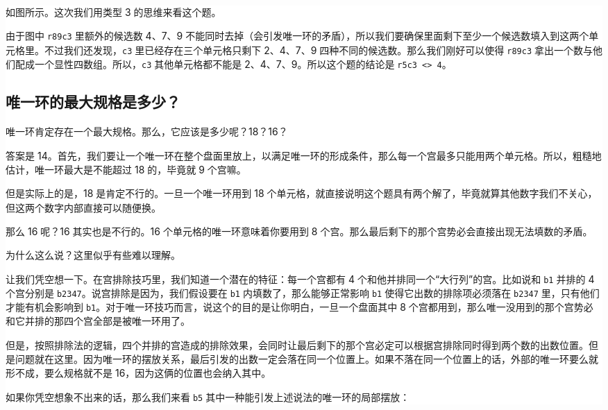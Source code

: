 如图所示。这次我们用类型 3 的思维来看这个题。

由于图中 `r89c3` 里额外的候选数 4、7、9 不能同时去掉（会引发唯一环的矛盾），所以我们要确保里面剩下至少一个候选数填入到这两个单元格里。不过我们还发现，`c3` 里已经存在三个单元格只剩下 2、4、7、9 四种不同的候选数。那么我们刚好可以使得 `r89c3` 拿出一个数与他们配成一个显性四数组。所以，`c3` 其他单元格都不能是 2、4、7、9。所以这个题的结论是 `r5c3 <> 4`。

## 唯一环的最大规格是多少？ <a href="#max-size-of-unique-loop" id="max-size-of-unique-loop"></a>

唯一环肯定存在一个最大规格。那么，它应该是多少呢？18？16？

答案是 14。首先，我们要让一个唯一环在整个盘面里放上，以满足唯一环的形成条件，那么每一个宫最多只能用两个单元格。所以，粗糙地估计，唯一环最大是不能超过 18 的，毕竟就 9 个宫嘛。

但是实际上的是，18 是肯定不行的。一旦一个唯一环用到 18 个单元格，就直接说明这个题具有两个解了，毕竟就算其他数字我们不关心，但这两个数字内部直接可以随便换。

那么 16 呢？16 其实也是不行的。16 个单元格的唯一环意味着你要用到 8 个宫。那么最后剩下的那个宫势必会直接出现无法填数的矛盾。

为什么这么说？这里似乎有些难以理解。

让我们凭空想一下。在宫排除技巧里，我们知道一个潜在的特征：每一个宫都有 4 个和他并排同一个“大行列”的宫。比如说和 `b1` 并排的 4 个宫分别是 `b2347`。说宫排除是因为，我们假设要在 `b1` 内填数了，那么能够正常影响 `b1` 使得它出数的排除项必须落在 `b2347` 里，只有他们才能有机会影响到 `b1`。对于唯一环技巧而言，说这个的目的是让你明白，一旦一个盘面其中 8 个宫都用到，那么唯一没用到的那个宫势必和它并排的那四个宫全部是被唯一环用了。

但是，按照排除法的逻辑，四个并排的宫造成的排除效果，会同时让最后剩下的那个宫必定可以根据宫排除同时得到两个数的出数位置。但是问题就在这里。因为唯一环的摆放关系，最后引发的出数一定会落在同一个位置上。如果不落在同一个位置上的话，外部的唯一环要么就形不成，要么规格就不是 16，因为这俩的位置也会纳入其中。

如果你凭空想象不出来的话，那么我们来看 `b5` 其中一种能引发上述说法的唯一环的局部摆放：
